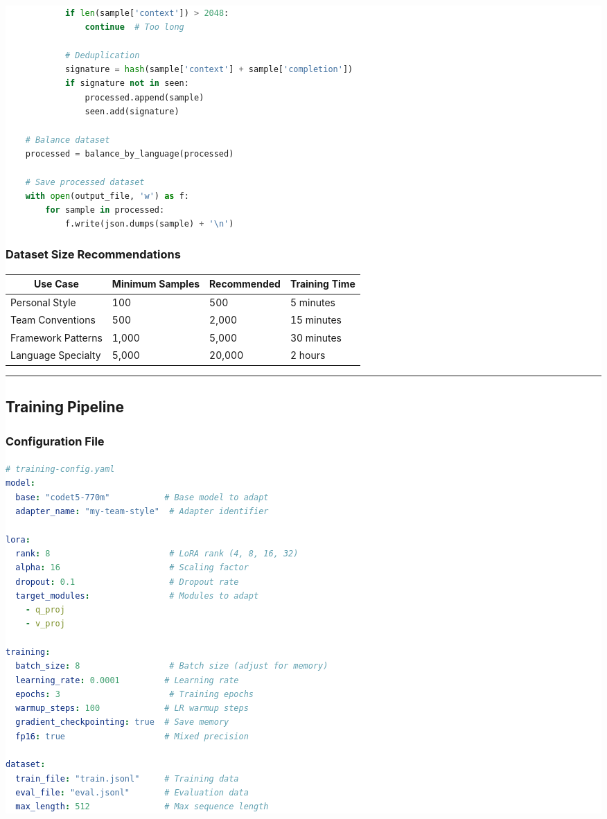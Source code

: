 ```python
            if len(sample['context']) > 2048:
                continue  # Too long
            
            # Deduplication
            signature = hash(sample['context'] + sample['completion'])
            if signature not in seen:
                processed.append(sample)
                seen.add(signature)
    
    # Balance dataset
    processed = balance_by_language(processed)
    
    # Save processed dataset
    with open(output_file, 'w') as f:
        for sample in processed:
            f.write(json.dumps(sample) + '\n')
```

### Dataset Size Recommendations

| Use Case | Minimum Samples | Recommended | Training Time |
|----------|----------------|-------------|---------------|
| Personal Style | 100 | 500 | 5 minutes |
| Team Conventions | 500 | 2,000 | 15 minutes |
| Framework Patterns | 1,000 | 5,000 | 30 minutes |
| Language Specialty | 5,000 | 20,000 | 2 hours |

---

## Training Pipeline

### Configuration File

```yaml
# training-config.yaml
model:
  base: "codet5-770m"           # Base model to adapt
  adapter_name: "my-team-style"  # Adapter identifier

lora:
  rank: 8                        # LoRA rank (4, 8, 16, 32)
  alpha: 16                      # Scaling factor
  dropout: 0.1                   # Dropout rate
  target_modules:                # Modules to adapt
    - q_proj
    - v_proj

training:
  batch_size: 8                  # Batch size (adjust for memory)
  learning_rate: 0.0001         # Learning rate
  epochs: 3                      # Training epochs
  warmup_steps: 100             # LR warmup steps
  gradient_checkpointing: true  # Save memory
  fp16: true                    # Mixed precision

dataset:
  train_file: "train.jsonl"     # Training data
  eval_file: "eval.jsonl"       # Evaluation data
  max_length: 512               # Max sequence length

```